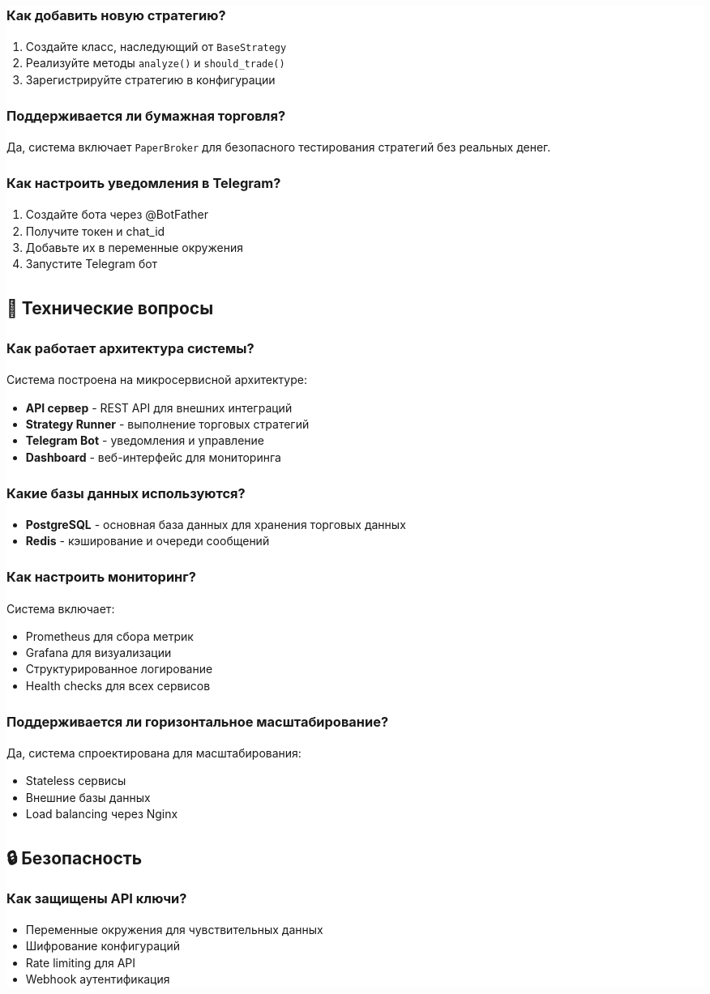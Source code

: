 ### **Как добавить новую стратегию?**
1. Создайте класс, наследующий от `BaseStrategy`
2. Реализуйте методы `analyze()` и `should_trade()`
3. Зарегистрируйте стратегию в конфигурации

### **Поддерживается ли бумажная торговля?**
Да, система включает `PaperBroker` для безопасного тестирования стратегий без реальных денег.

### **Как настроить уведомления в Telegram?**
1. Создайте бота через @BotFather
2. Получите токен и chat_id
3. Добавьте их в переменные окружения
4. Запустите Telegram бот

## 🔧 Технические вопросы

### **Как работает архитектура системы?**
Система построена на микросервисной архитектуре:
- **API сервер** - REST API для внешних интеграций
- **Strategy Runner** - выполнение торговых стратегий
- **Telegram Bot** - уведомления и управление
- **Dashboard** - веб-интерфейс для мониторинга

### **Какие базы данных используются?**
- **PostgreSQL** - основная база данных для хранения торговых данных
- **Redis** - кэширование и очереди сообщений

### **Как настроить мониторинг?**
Система включает:
- Prometheus для сбора метрик
- Grafana для визуализации
- Структурированное логирование
- Health checks для всех сервисов

### **Поддерживается ли горизонтальное масштабирование?**
Да, система спроектирована для масштабирования:
- Stateless сервисы
- Внешние базы данных
- Load balancing через Nginx

## 🔒 Безопасность

### **Как защищены API ключи?**
- Переменные окружения для чувствительных данных
- Шифрование конфигураций
- Rate limiting для API
- Webhook аутентификация
